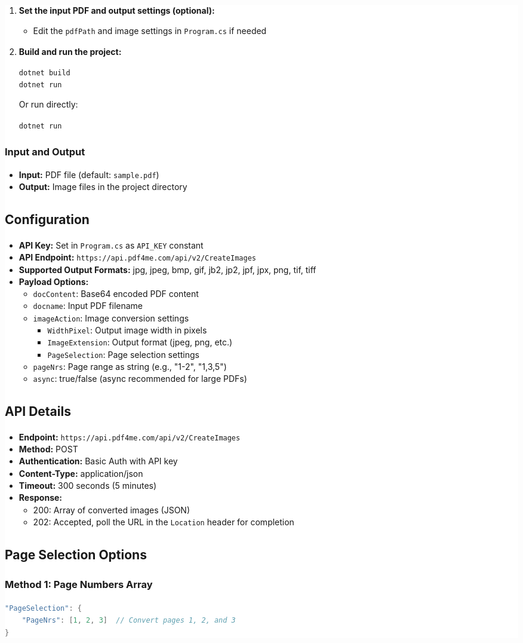1. **Set the input PDF and output settings (optional):**
   - Edit the `pdfPath` and image settings in `Program.cs` if needed

2. **Build and run the project:**
   ```bash
   dotnet build
   dotnet run
   ```

   Or run directly:
   ```bash
   dotnet run
   ```

### Input and Output

- **Input:** PDF file (default: `sample.pdf`)
- **Output:** Image files in the project directory

## Configuration

- **API Key:** Set in `Program.cs` as `API_KEY` constant
- **API Endpoint:** `https://api.pdf4me.com/api/v2/CreateImages`
- **Supported Output Formats:** jpg, jpeg, bmp, gif, jb2, jp2, jpf, jpx, png, tif, tiff
- **Payload Options:**
  - `docContent`: Base64 encoded PDF content
  - `docname`: Input PDF filename
  - `imageAction`: Image conversion settings
    - `WidthPixel`: Output image width in pixels
    - `ImageExtension`: Output format (jpeg, png, etc.)
    - `PageSelection`: Page selection settings
  - `pageNrs`: Page range as string (e.g., "1-2", "1,3,5")
  - `async`: true/false (async recommended for large PDFs)

## API Details

- **Endpoint:** `https://api.pdf4me.com/api/v2/CreateImages`
- **Method:** POST
- **Authentication:** Basic Auth with API key
- **Content-Type:** application/json
- **Timeout:** 300 seconds (5 minutes)
- **Response:**
  - 200: Array of converted images (JSON)
  - 202: Accepted, poll the URL in the `Location` header for completion

## Page Selection Options

### Method 1: Page Numbers Array
```csharp
"PageSelection": {
    "PageNrs": [1, 2, 3]  // Convert pages 1, 2, and 3
}
```
